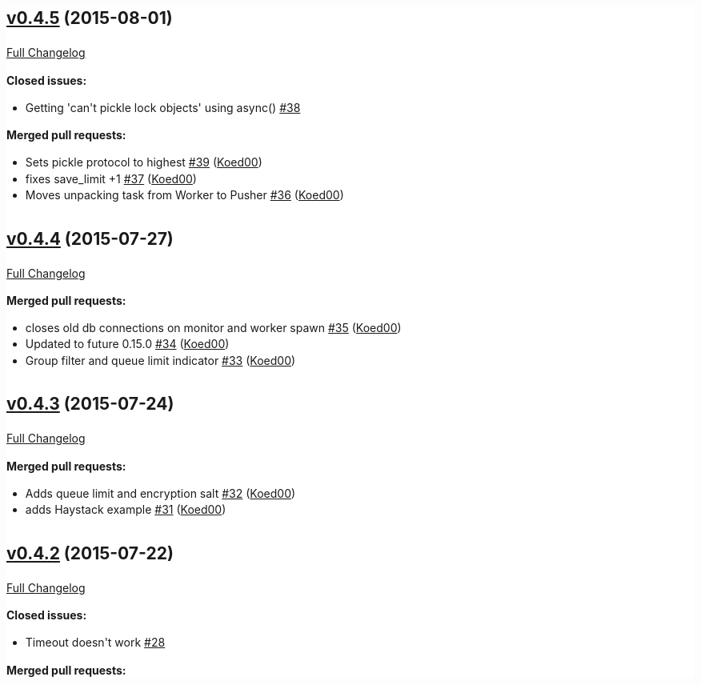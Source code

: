 ## [v0.4.5](https://github.com/koed00/django-q/tree/v0.4.5) (2015-08-01)

[Full Changelog](https://github.com/koed00/django-q/compare/v0.4.4...v0.4.5)

**Closed issues:**

- Getting 'can't pickle lock objects' using async\(\) [\#38](https://github.com/Koed00/django-q/issues/38)

**Merged pull requests:**

- Sets pickle protocol to highest [\#39](https://github.com/Koed00/django-q/pull/39) ([Koed00](https://github.com/Koed00))
- fixes save\_limit +1 [\#37](https://github.com/Koed00/django-q/pull/37) ([Koed00](https://github.com/Koed00))
- Moves unpacking task from Worker to Pusher [\#36](https://github.com/Koed00/django-q/pull/36) ([Koed00](https://github.com/Koed00))

## [v0.4.4](https://github.com/koed00/django-q/tree/v0.4.4) (2015-07-27)

[Full Changelog](https://github.com/koed00/django-q/compare/v0.4.3...v0.4.4)

**Merged pull requests:**

- closes old db connections on monitor and worker spawn [\#35](https://github.com/Koed00/django-q/pull/35) ([Koed00](https://github.com/Koed00))
- Updated to future 0.15.0 [\#34](https://github.com/Koed00/django-q/pull/34) ([Koed00](https://github.com/Koed00))
- Group filter and queue limit indicator [\#33](https://github.com/Koed00/django-q/pull/33) ([Koed00](https://github.com/Koed00))

## [v0.4.3](https://github.com/koed00/django-q/tree/v0.4.3) (2015-07-24)

[Full Changelog](https://github.com/koed00/django-q/compare/v0.4.2...v0.4.3)

**Merged pull requests:**

- Adds queue limit and encryption salt [\#32](https://github.com/Koed00/django-q/pull/32) ([Koed00](https://github.com/Koed00))
- adds Haystack example [\#31](https://github.com/Koed00/django-q/pull/31) ([Koed00](https://github.com/Koed00))

## [v0.4.2](https://github.com/koed00/django-q/tree/v0.4.2) (2015-07-22)

[Full Changelog](https://github.com/koed00/django-q/compare/v0.4.1...v0.4.2)

**Closed issues:**

- Timeout doesn't work [\#28](https://github.com/Koed00/django-q/issues/28)

**Merged pull requests:**
